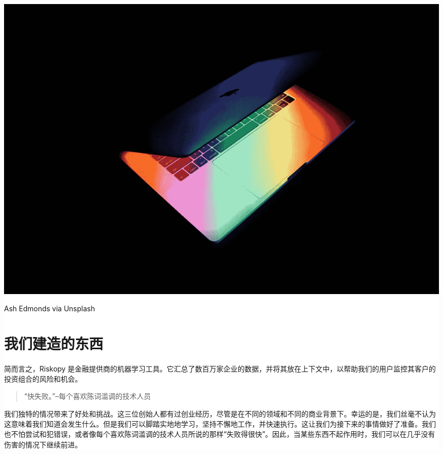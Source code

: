 ![](img/0d9ac678b70136a25c234eb010542389.png)

Ash Edmonds via Unsplash

# 我们建造的东西

简而言之，Riskopy 是金融提供商的机器学习工具。它汇总了数百万家企业的数据，并将其放在上下文中，以帮助我们的用户监控其客户的投资组合的风险和机会。

> “快失败。”–每个喜欢陈词滥调的技术人员

我们独特的情况带来了好处和挑战。这三位创始人都有过创业经历，尽管是在不同的领域和不同的商业背景下。幸运的是，我们丝毫不认为这意味着我们知道会发生什么。但是我们可以脚踏实地地学习，坚持不懈地工作，并快速执行。这让我们为接下来的事情做好了准备。我们也不怕尝试和犯错误，或者像每个喜欢陈词滥调的技术人员所说的那样“失败得很快”。因此，当某些东西不起作用时，我们可以在几乎没有伤害的情况下继续前进。

